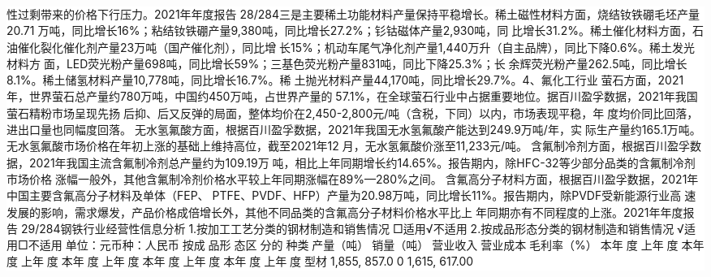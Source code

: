 性过剩带来的价格下行压力。2021年年度报告
28/284三是主要稀土功能材料产量保持平稳增长。稀土磁性材料方面，烧结钕铁硼毛坯产量20.71
万吨，同比增长16%；粘结钕铁硼产量9,380吨，同比增长27.2%；钐钴磁体产量2,930吨，同
比增长31.2%。稀土催化材料方面，石油催化裂化催化剂产量23万吨（国产催化剂），同比增
长15%；机动车尾气净化剂产量1,440万升（自主品牌），同比下降0.6%。稀土发光材料方
面，LED荧光粉产量698吨，同比增长59%；三基色荧光粉产量831吨，同比下降25.3%；长
余辉荧光粉产量262.5吨，同比增长8.1%。稀土储氢材料产量10,778吨，同比增长16.7%。稀
土抛光材料产量44,170吨，同比增长29.7%。4、氟化工行业
萤石方面，2021年，世界萤石总产量约780万吨，中国约450万吨，占世界产量的
57.1%，在全球萤石行业中占据重要地位。据百川盈孚数据，2021年我国萤石精粉市场呈现先扬
后抑、后又反弹的局面，整体均价在2,450-2,800元/吨（含税，下同）以内，市场表现平稳，年
度均价同比回落，进出口量也同幅度回落。
无水氢氟酸方面，根据百川盈孚数据，2021年我国无水氢氟酸产能达到249.9万吨/年，实
际生产量约165.1万吨。无水氢氟酸市场价格在年初上涨的基础上维持高位，截至2021年12
月，无水氢氟酸价涨至11,233元/吨。
含氟制冷剂方面，根据百川盈孚数据，2021年我国主流含氟制冷剂总产量约为109.19万
吨，相比上年同期增长约14.65%。报告期内，除HFC-32等少部分品类的含氟制冷剂市场价格
涨幅一般外，其他含氟制冷剂价格水平较上年同期涨幅在89%—280%之间。
含氟高分子材料方面，根据百川盈孚数据，2021年中国主要含氟高分子材料及单体（FEP、
PTFE、PVDF、HFP）产量为20.98万吨，同比增长11%。报告期内，除PVDF受新能源行业高
速发展的影响，需求爆发，产品价格成倍增长外，其他不同品类的含氟高分子材料价格水平比上
年同期亦有不同程度的上涨。2021年年度报告
29/284钢铁行业经营性信息分析
1.按加工工艺分类的钢材制造和销售情况
□适用√不适用
2.按成品形态分类的钢材制造和销售情况
√适用□不适用
单位：元币种：人民币
按成
品形
态区
分的
种类
产量（吨）
销量（吨）
营业收入
营业成本
毛利率（%）
本年
度
上年
度
本年
度
上年
度
本年
度
上年
度
本年
度
上年
度
本年
度
上年
度
型材
1,855,
857.0
0
1,615,
617.00